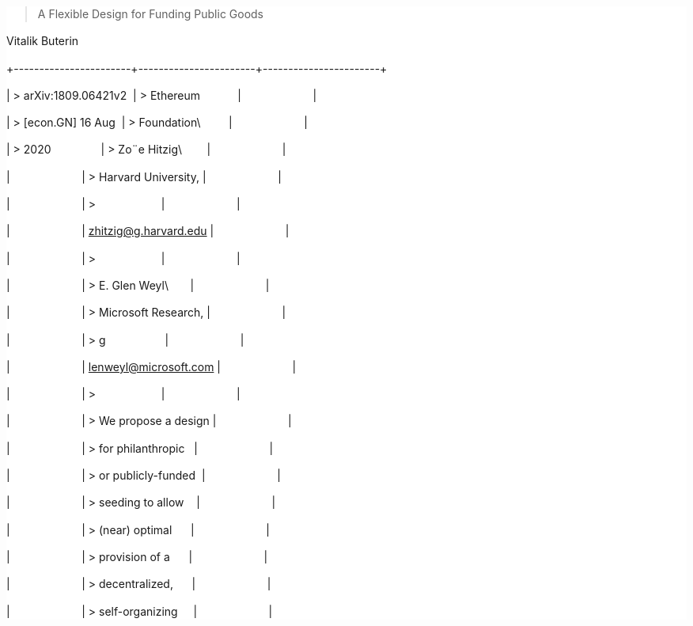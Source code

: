 > A Flexible Design for Funding Public Goods

  

Vitalik Buterin

  

+-----------------------+-----------------------+-----------------------+

| > arXiv:1809.06421v2  | > Ethereum            |                       |

| > \[econ.GN\] 16 Aug  | > Foundation\         |                       |

| > 2020                | > Zo¨e Hitzig\        |                       |

|                       | > Harvard University, |                       |

|                       | >                     |                       |

|                       | zhitzig@g.harvard.edu |                       |

|                       | >                     |                       |

|                       | > E. Glen Weyl\       |                       |

|                       | > Microsoft Research, |                       |

|                       | > g                   |                       |

|                       | lenweyl@microsoft.com |                       |

|                       | >                     |                       |

|                       | > We propose a design |                       |

|                       | > for philanthropic   |                       |

|                       | > or publicly-funded  |                       |

|                       | > seeding to allow    |                       |

|                       | > (near) optimal      |                       |

|                       | > provision of a      |                       |

|                       | > decentralized,      |                       |

|                       | > self-organizing     |                       |
